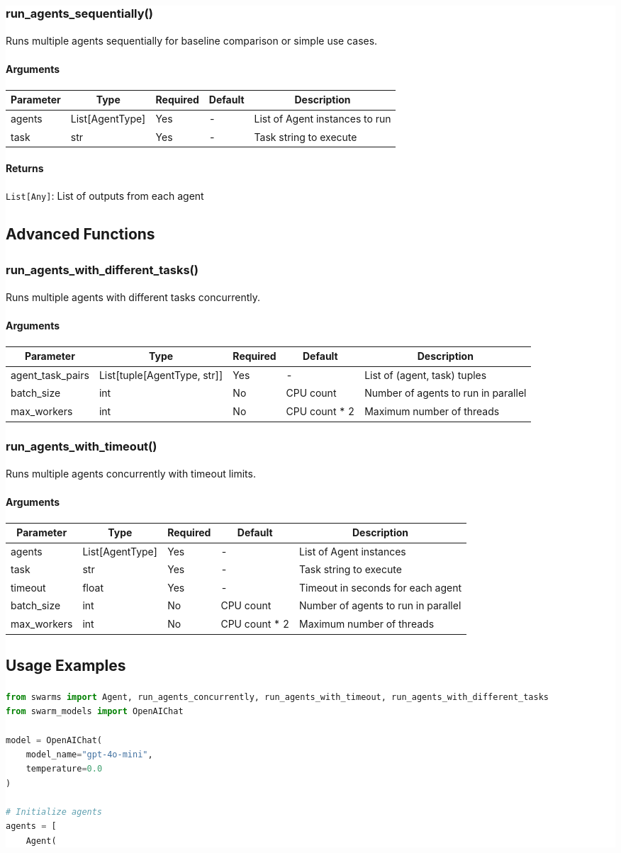 ### run_agents_sequentially()

Runs multiple agents sequentially for baseline comparison or simple use cases.

#### Arguments

| Parameter | Type            | Required | Default | Description                    |
| --------- | --------------- | -------- | ------- | ------------------------------ |
| agents    | List[AgentType] | Yes      | -       | List of Agent instances to run |
| task      | str             | Yes      | -       | Task string to execute         |

#### Returns

`List[Any]`: List of outputs from each agent

## Advanced Functions

### run_agents_with_different_tasks()

Runs multiple agents with different tasks concurrently.

#### Arguments

| Parameter        | Type                        | Required | Default        | Description                         |
| ---------------- | --------------------------- | -------- | -------------- | ----------------------------------- |
| agent_task_pairs | List[tuple[AgentType, str]] | Yes      | -              | List of (agent, task) tuples        |
| batch_size       | int                         | No       | CPU count      | Number of agents to run in parallel |
| max_workers      | int                         | No       | CPU count \* 2 | Maximum number of threads           |

### run_agents_with_timeout()

Runs multiple agents concurrently with timeout limits.

#### Arguments

| Parameter   | Type            | Required | Default        | Description                         |
| ----------- | --------------- | -------- | -------------- | ----------------------------------- |
| agents      | List[AgentType] | Yes      | -              | List of Agent instances             |
| task        | str             | Yes      | -              | Task string to execute              |
| timeout     | float           | Yes      | -              | Timeout in seconds for each agent   |
| batch_size  | int             | No       | CPU count      | Number of agents to run in parallel |
| max_workers | int             | No       | CPU count \* 2 | Maximum number of threads           |

## Usage Examples

```python
from swarms import Agent, run_agents_concurrently, run_agents_with_timeout, run_agents_with_different_tasks
from swarm_models import OpenAIChat

model = OpenAIChat(
    model_name="gpt-4o-mini",
    temperature=0.0
)

# Initialize agents
agents = [
    Agent(
```